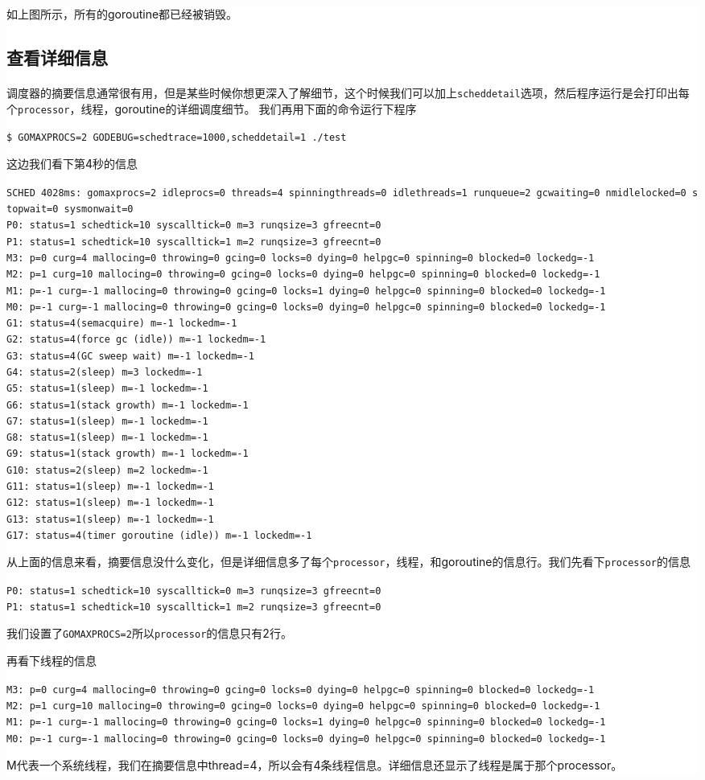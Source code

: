 如上图所示，所有的goroutine都已经被销毁。


## 查看详细信息

调度器的摘要信息通常很有用，但是某些时候你想更深入了解细节，这个时候我们可以加上`scheddetail`选项，然后程序运行是会打印出每个`processor`，线程，goroutine的详细调度细节。
我们再用下面的命令运行下程序

```
$ GOMAXPROCS=2 GODEBUG=schedtrace=1000,scheddetail=1 ./test
```
这边我们看下第4秒的信息
```
SCHED 4028ms: gomaxprocs=2 idleprocs=0 threads=4 spinningthreads=0 idlethreads=1 runqueue=2 gcwaiting=0 nmidlelocked=0 stopwait=0 sysmonwait=0
P0: status=1 schedtick=10 syscalltick=0 m=3 runqsize=3 gfreecnt=0
P1: status=1 schedtick=10 syscalltick=1 m=2 runqsize=3 gfreecnt=0
M3: p=0 curg=4 mallocing=0 throwing=0 gcing=0 locks=0 dying=0 helpgc=0 spinning=0 blocked=0 lockedg=-1
M2: p=1 curg=10 mallocing=0 throwing=0 gcing=0 locks=0 dying=0 helpgc=0 spinning=0 blocked=0 lockedg=-1
M1: p=-1 curg=-1 mallocing=0 throwing=0 gcing=0 locks=1 dying=0 helpgc=0 spinning=0 blocked=0 lockedg=-1
M0: p=-1 curg=-1 mallocing=0 throwing=0 gcing=0 locks=0 dying=0 helpgc=0 spinning=0 blocked=0 lockedg=-1
G1: status=4(semacquire) m=-1 lockedm=-1
G2: status=4(force gc (idle)) m=-1 lockedm=-1
G3: status=4(GC sweep wait) m=-1 lockedm=-1
G4: status=2(sleep) m=3 lockedm=-1
G5: status=1(sleep) m=-1 lockedm=-1
G6: status=1(stack growth) m=-1 lockedm=-1
G7: status=1(sleep) m=-1 lockedm=-1
G8: status=1(sleep) m=-1 lockedm=-1
G9: status=1(stack growth) m=-1 lockedm=-1
G10: status=2(sleep) m=2 lockedm=-1
G11: status=1(sleep) m=-1 lockedm=-1
G12: status=1(sleep) m=-1 lockedm=-1
G13: status=1(sleep) m=-1 lockedm=-1
G17: status=4(timer goroutine (idle)) m=-1 lockedm=-1
```

从上面的信息来看，摘要信息没什么变化，但是详细信息多了每个`processor`，线程，和goroutine的信息行。我们先看下`processor`的信息
```
P0: status=1 schedtick=10 syscalltick=0 m=3 runqsize=3 gfreecnt=0
P1: status=1 schedtick=10 syscalltick=1 m=2 runqsize=3 gfreecnt=0
```
我们设置了`GOMAXPROCS=2`所以`processor`的信息只有2行。

再看下线程的信息

```
M3: p=0 curg=4 mallocing=0 throwing=0 gcing=0 locks=0 dying=0 helpgc=0 spinning=0 blocked=0 lockedg=-1
M2: p=1 curg=10 mallocing=0 throwing=0 gcing=0 locks=0 dying=0 helpgc=0 spinning=0 blocked=0 lockedg=-1
M1: p=-1 curg=-1 mallocing=0 throwing=0 gcing=0 locks=1 dying=0 helpgc=0 spinning=0 blocked=0 lockedg=-1
M0: p=-1 curg=-1 mallocing=0 throwing=0 gcing=0 locks=0 dying=0 helpgc=0 spinning=0 blocked=0 lockedg=-1
```
M代表一个系统线程，我们在摘要信息中thread=4，所以会有4条线程信息。详细信息还显示了线程是属于那个processor。
